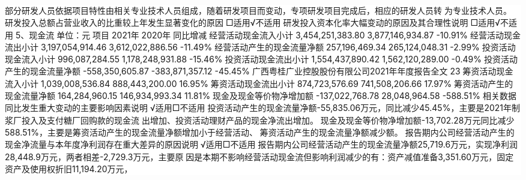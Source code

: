 部分研发人员依据项目特性由相关专业技术人员组成，随着研发项目而变动，专项研发项目完成后，相应的研发人员转
为专业技术人员。
研发投入总额占营业收入的比重较上年发生显著变化的原因
□适用√不适用
研发投入资本化率大幅变动的原因及其合理性说明
□适用√不适用
5、现金流
单位：元
项目
2021年
2020年
同比增减
经营活动现金流入小计
3,454,251,383.80
3,877,146,934.87
-10.91%
经营活动现金流出小计
3,197,054,914.46
3,612,022,886.56
-11.49%
经营活动产生的现金流量净额
257,196,469.34
265,124,048.31
-2.99%
投资活动现金流入小计
996,087,284.55
1,178,248,931.88
-15.46%
投资活动现金流出小计
1,554,437,890.42
1,562,120,289.00
-0.49%
投资活动产生的现金流量净额
-558,350,605.87
-383,871,357.12
-45.45%
广西粤桂广业控股股份有限公司2021年年度报告全文
23
筹资活动现金流入小计
1,039,008,536.84
888,443,200.00
16.95%
筹资活动现金流出小计
874,723,576.69
741,508,206.66
17.97%
筹资活动产生的现金流量净额
164,284,960.15
146,934,993.34
11.81%
现金及现金等价物净增加额
-137,022,768.78
28,048,964.58
-588.51%
相关数据同比发生重大变动的主要影响因素说明
√适用□不适用
投资活动产生的现金流量净额-55,835.06万元，同比减少45.45%，主要是2021年制浆厂投入及支付糖厂回购款的现金流
出增加、投资活动理财产品的现金净流出增加。
现金及现金等价物净增加额-13,702.28万元同比减少588.51%，主要是筹资活动产生的现金流量净额增加小于经营活动、
筹资活动产生的现金流量净额减少额。
报告期内公司经营活动产生的现金净流量与本年度净利润存在重大差异的原因说明
√适用□不适用
报告期内公司经营活动产生的现金流量净额25,719.6万元，实现净利润28,448.9万元，两者相差-2,729.3万元，主要原
因是本期不影响经营活动现金流但影响利润减少的有：资产减值准备3,351.60万元，固定资产及使用权折旧11,194.20万元，
